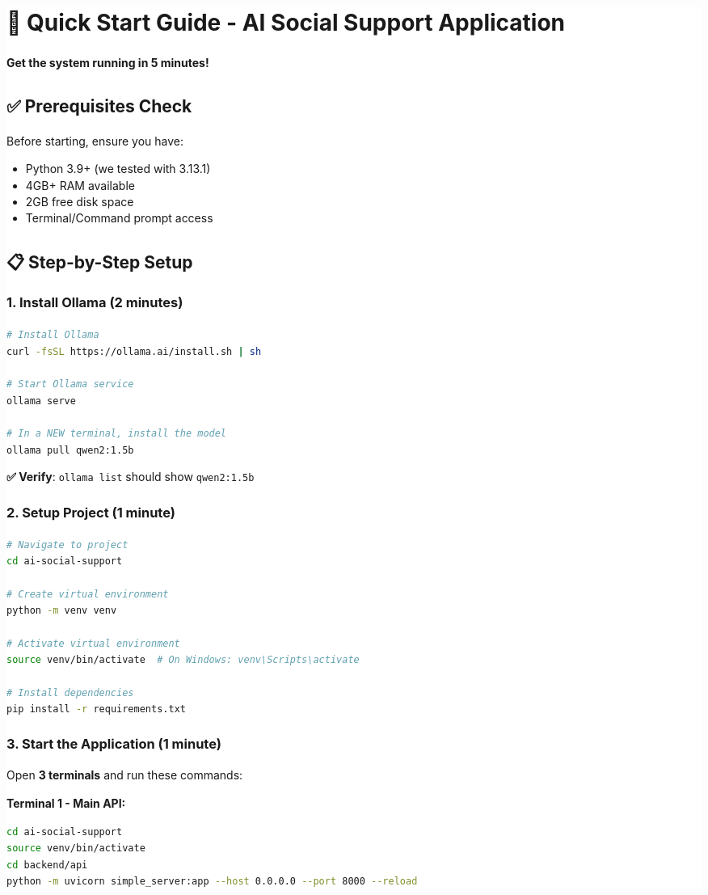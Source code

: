 # 🚀 Quick Start Guide - AI Social Support Application

**Get the system running in 5 minutes!**

## ✅ Prerequisites Check

Before starting, ensure you have:
- Python 3.9+ (we tested with 3.13.1)
- 4GB+ RAM available
- 2GB free disk space
- Terminal/Command prompt access

## 📋 Step-by-Step Setup

### 1. Install Ollama (2 minutes)

```bash
# Install Ollama
curl -fsSL https://ollama.ai/install.sh | sh

# Start Ollama service
ollama serve

# In a NEW terminal, install the model
ollama pull qwen2:1.5b
```

**✅ Verify**: `ollama list` should show `qwen2:1.5b`

### 2. Setup Project (1 minute)

```bash
# Navigate to project
cd ai-social-support

# Create virtual environment
python -m venv venv

# Activate virtual environment
source venv/bin/activate  # On Windows: venv\Scripts\activate

# Install dependencies
pip install -r requirements.txt
```

### 3. Start the Application (1 minute)

Open **3 terminals** and run these commands:

**Terminal 1 - Main API:**
```bash
cd ai-social-support
source venv/bin/activate
cd backend/api
python -m uvicorn simple_server:app --host 0.0.0.0 --port 8000 --reload
```
